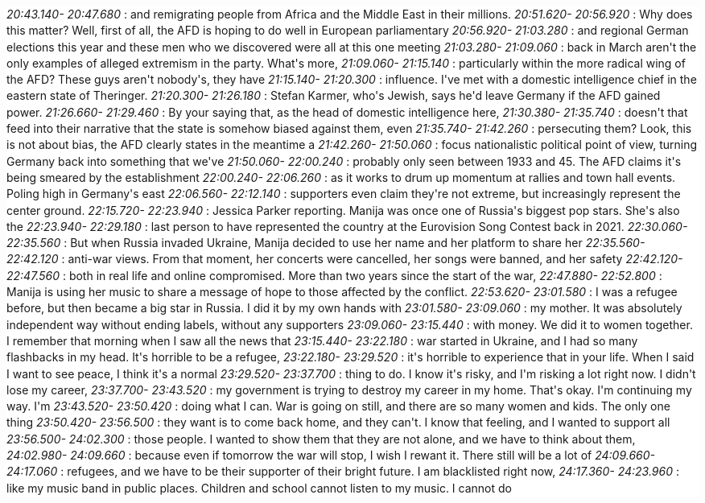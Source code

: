 *20:43.140- 20:47.680* :  and remigrating people from Africa and the Middle East in their millions.
*20:51.620- 20:56.920* :  Why does this matter? Well, first of all, the AFD is hoping to do well in European parliamentary
*20:56.920- 21:03.280* :  and regional German elections this year and these men who we discovered were all at this one meeting
*21:03.280- 21:09.060* :  back in March aren't the only examples of alleged extremism in the party. What's more,
*21:09.060- 21:15.140* :  particularly within the more radical wing of the AFD? These guys aren't nobody's, they have
*21:15.140- 21:20.300* :  influence. I've met with a domestic intelligence chief in the eastern state of Theringer.
*21:20.300- 21:26.180* :  Stefan Karmer, who's Jewish, says he'd leave Germany if the AFD gained power.
*21:26.660- 21:29.460* :  By your saying that, as the head of domestic intelligence here,
*21:30.380- 21:35.740* :  doesn't that feed into their narrative that the state is somehow biased against them, even
*21:35.740- 21:42.260* :  persecuting them? Look, this is not about bias, the AFD clearly states in the meantime a
*21:42.260- 21:50.060* :  focus nationalistic political point of view, turning Germany back into something that we've
*21:50.060- 22:00.240* :  probably only seen between 1933 and 45. The AFD claims it's being smeared by the establishment
*22:00.240- 22:06.260* :  as it works to drum up momentum at rallies and town hall events. Poling high in Germany's east
*22:06.560- 22:12.140* :  supporters even claim they're not extreme, but increasingly represent the center ground.
*22:15.720- 22:23.940* :  Jessica Parker reporting. Manija was once one of Russia's biggest pop stars. She's also the
*22:23.940- 22:29.180* :  last person to have represented the country at the Eurovision Song Contest back in 2021.
*22:30.060- 22:35.560* :  But when Russia invaded Ukraine, Manija decided to use her name and her platform to share her
*22:35.560- 22:42.120* :  anti-war views. From that moment, her concerts were cancelled, her songs were banned, and her safety
*22:42.120- 22:47.560* :  both in real life and online compromised. More than two years since the start of the war,
*22:47.880- 22:52.800* :  Manija is using her music to share a message of hope to those affected by the conflict.
*22:53.620- 23:01.580* :  I was a refugee before, but then became a big star in Russia. I did it by my own hands with
*23:01.580- 23:09.060* :  my mother. It was absolutely independent way without ending labels, without any supporters
*23:09.060- 23:15.440* :  with money. We did it to women together. I remember that morning when I saw all the news that
*23:15.440- 23:22.180* :  war started in Ukraine, and I had so many flashbacks in my head. It's horrible to be a refugee,
*23:22.180- 23:29.520* :  it's horrible to experience that in your life. When I said I want to see peace, I think it's a normal
*23:29.520- 23:37.700* :  thing to do. I know it's risky, and I'm risking a lot right now. I didn't lose my career,
*23:37.700- 23:43.520* :  my government is trying to destroy my career in my home. That's okay. I'm continuing my way. I'm
*23:43.520- 23:50.420* :  doing what I can. War is going on still, and there are so many women and kids. The only one thing
*23:50.420- 23:56.500* :  they want is to come back home, and they can't. I know that feeling, and I wanted to support all
*23:56.500- 24:02.300* :  those people. I wanted to show them that they are not alone, and we have to think about them,
*24:02.980- 24:09.660* :  because even if tomorrow the war will stop, I wish I rewant it. There still will be a lot of
*24:09.660- 24:17.060* :  refugees, and we have to be their supporter of their bright future. I am blacklisted right now,
*24:17.360- 24:23.960* :  like my music band in public places. Children and school cannot listen to my music. I cannot do